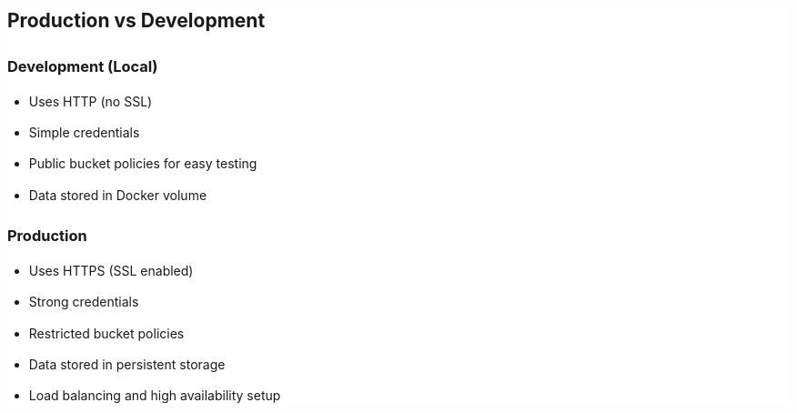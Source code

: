   

## Production vs Development

  

### Development (Local)

- Uses HTTP (no SSL)

- Simple credentials

- Public bucket policies for easy testing

- Data stored in Docker volume

  

### Production

- Uses HTTPS (SSL enabled)

- Strong credentials

- Restricted bucket policies

- Data stored in persistent storage

- Load balancing and high availability setup